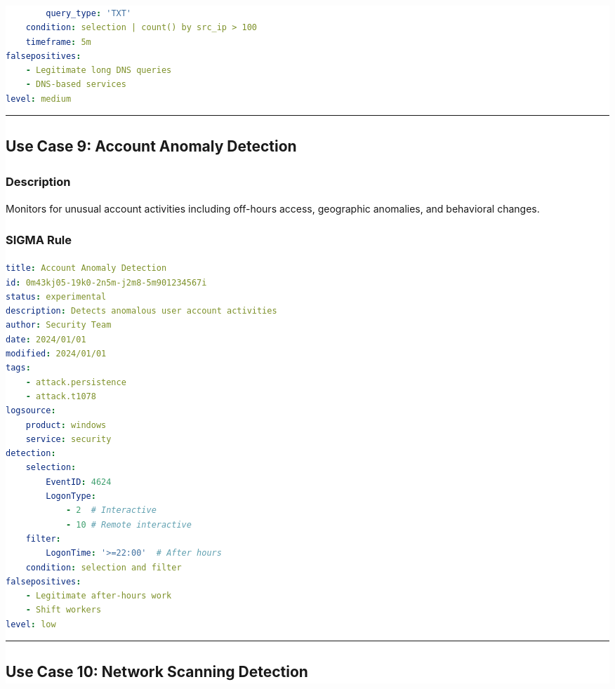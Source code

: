 ```yaml
        query_type: 'TXT'
    condition: selection | count() by src_ip > 100
    timeframe: 5m
falsepositives:
    - Legitimate long DNS queries
    - DNS-based services
level: medium
```

---

## Use Case 9: Account Anomaly Detection

### Description
Monitors for unusual account activities including off-hours access, geographic anomalies, and behavioral changes.

### SIGMA Rule

```yaml
title: Account Anomaly Detection
id: 0m43kj05-19k0-2n5m-j2m8-5m901234567i
status: experimental
description: Detects anomalous user account activities
author: Security Team
date: 2024/01/01
modified: 2024/01/01
tags:
    - attack.persistence
    - attack.t1078
logsource:
    product: windows
    service: security
detection:
    selection:
        EventID: 4624
        LogonType:
            - 2  # Interactive
            - 10 # Remote interactive
    filter:
        LogonTime: '>=22:00'  # After hours
    condition: selection and filter
falsepositives:
    - Legitimate after-hours work
    - Shift workers
level: low
```

---

## Use Case 10: Network Scanning Detection
